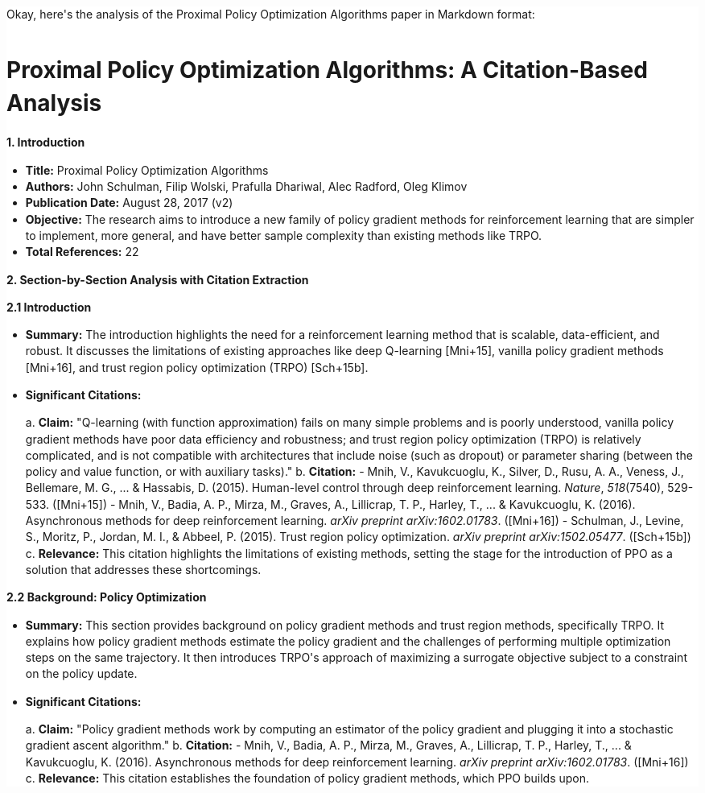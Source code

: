 Okay, here's the analysis of the Proximal Policy Optimization Algorithms paper in Markdown format:


# Proximal Policy Optimization Algorithms: A Citation-Based Analysis

**1. Introduction**

- **Title:** Proximal Policy Optimization Algorithms
- **Authors:** John Schulman, Filip Wolski, Prafulla Dhariwal, Alec Radford, Oleg Klimov
- **Publication Date:** August 28, 2017 (v2)
- **Objective:** The research aims to introduce a new family of policy gradient methods for reinforcement learning that are simpler to implement, more general, and have better sample complexity than existing methods like TRPO.
- **Total References:** 22


**2. Section-by-Section Analysis with Citation Extraction**

**2.1 Introduction**

- **Summary:** The introduction highlights the need for a reinforcement learning method that is scalable, data-efficient, and robust. It discusses the limitations of existing approaches like deep Q-learning [Mni+15], vanilla policy gradient methods [Mni+16], and trust region policy optimization (TRPO) [Sch+15b].
- **Significant Citations:**

    a. **Claim:** "Q-learning (with function approximation) fails on many simple problems and is poorly understood, vanilla policy gradient methods have poor data efficiency and robustness; and trust region policy optimization (TRPO) is relatively complicated, and is not compatible with architectures that include noise (such as dropout) or parameter sharing (between the policy and value function, or with auxiliary tasks)."
    b. **Citation:** 
        - Mnih, V., Kavukcuoglu, K., Silver, D., Rusu, A. A., Veness, J., Bellemare, M. G., ... & Hassabis, D. (2015). Human-level control through deep reinforcement learning. *Nature*, *518*(7540), 529-533. ([Mni+15])
        - Mnih, V., Badia, A. P., Mirza, M., Graves, A., Lillicrap, T. P., Harley, T., ... & Kavukcuoglu, K. (2016). Asynchronous methods for deep reinforcement learning. *arXiv preprint arXiv:1602.01783*. ([Mni+16])
        - Schulman, J., Levine, S., Moritz, P., Jordan, M. I., & Abbeel, P. (2015). Trust region policy optimization. *arXiv preprint arXiv:1502.05477*. ([Sch+15b])
    c. **Relevance:** This citation highlights the limitations of existing methods, setting the stage for the introduction of PPO as a solution that addresses these shortcomings.


**2.2 Background: Policy Optimization**

- **Summary:** This section provides background on policy gradient methods and trust region methods, specifically TRPO. It explains how policy gradient methods estimate the policy gradient and the challenges of performing multiple optimization steps on the same trajectory. It then introduces TRPO's approach of maximizing a surrogate objective subject to a constraint on the policy update.
- **Significant Citations:**

    a. **Claim:** "Policy gradient methods work by computing an estimator of the policy gradient and plugging it into a stochastic gradient ascent algorithm."
    b. **Citation:**
        - Mnih, V., Badia, A. P., Mirza, M., Graves, A., Lillicrap, T. P., Harley, T., ... & Kavukcuoglu, K. (2016). Asynchronous methods for deep reinforcement learning. *arXiv preprint arXiv:1602.01783*. ([Mni+16])
    c. **Relevance:** This citation establishes the foundation of policy gradient methods, which PPO builds upon.
